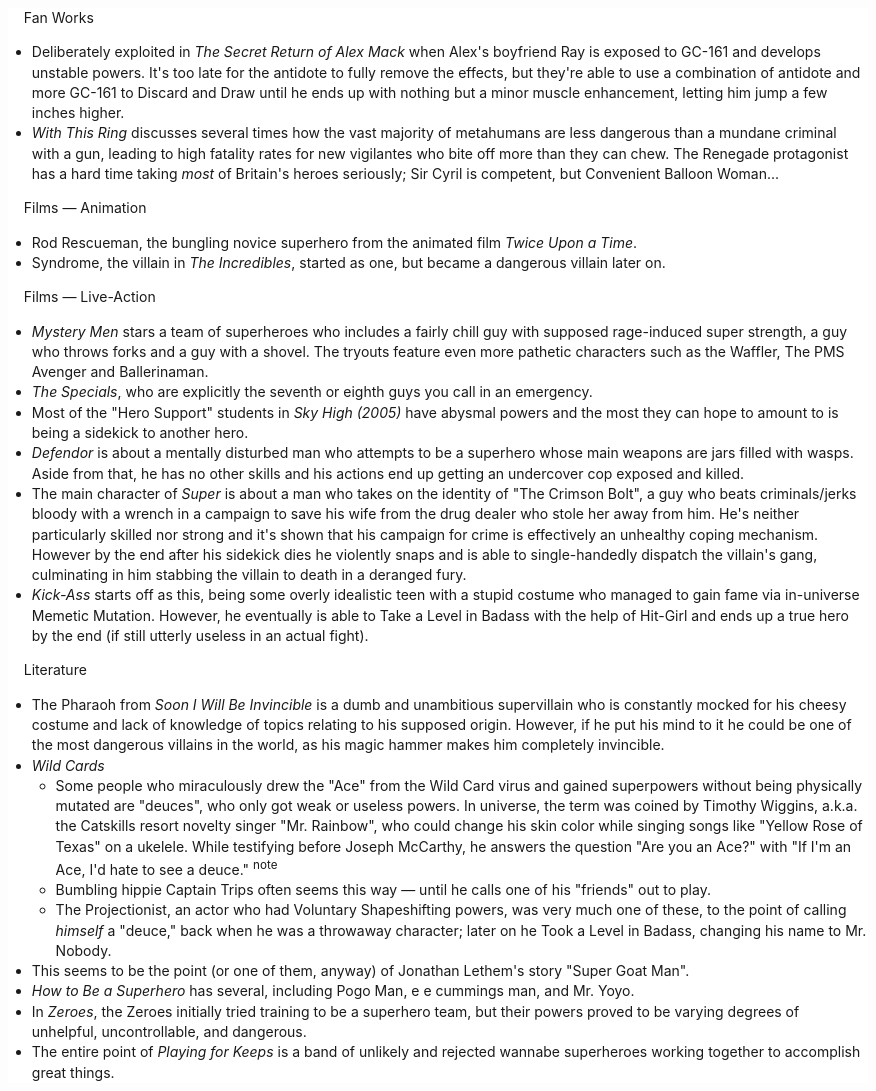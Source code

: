     Fan Works 

-   Deliberately exploited in _The Secret Return of Alex Mack_ when Alex's boyfriend Ray is exposed to GC-161 and develops unstable powers. It's too late for the antidote to fully remove the effects, but they're able to use a combination of antidote and more GC-161 to Discard and Draw until he ends up with nothing but a minor muscle enhancement, letting him jump a few inches higher.
-   _With This Ring_ discusses several times how the vast majority of metahumans are less dangerous than a mundane criminal with a gun, leading to high fatality rates for new vigilantes who bite off more than they can chew. The Renegade protagonist has a hard time taking _most_ of Britain's heroes seriously; Sir Cyril is competent, but Convenient Balloon Woman...

    Films — Animation 

-   Rod Rescueman, the bungling novice superhero from the animated film _Twice Upon a Time_.
-   Syndrome, the villain in _The Incredibles_, started as one, but became a dangerous villain later on.

    Films — Live-Action 

-   _Mystery Men_ stars a team of superheroes who includes a fairly chill guy with supposed rage-induced super strength, a guy who throws forks and a guy with a shovel. The tryouts feature even more pathetic characters such as the Waffler, The PMS Avenger and Ballerinaman.
-   _The Specials_, who are explicitly the seventh or eighth guys you call in an emergency.
-   Most of the "Hero Support" students in _Sky High (2005)_ have abysmal powers and the most they can hope to amount to is being a sidekick to another hero.
-   _Defendor_ is about a mentally disturbed man who attempts to be a superhero whose main weapons are jars filled with wasps. Aside from that, he has no other skills and his actions end up getting an undercover cop exposed and killed.
-   The main character of _Super_ is about a man who takes on the identity of "The Crimson Bolt", a guy who beats criminals/jerks bloody with a wrench in a campaign to save his wife from the drug dealer who stole her away from him. He's neither particularly skilled nor strong and it's shown that his campaign for crime is effectively an unhealthy coping mechanism. However by the end after his sidekick dies he violently snaps and is able to single-handedly dispatch the villain's gang, culminating in him stabbing the villain to death in a deranged fury.
-   _Kick-Ass_ starts off as this, being some overly idealistic teen with a stupid costume who managed to gain fame via in-universe Memetic Mutation. However, he eventually is able to Take a Level in Badass with the help of Hit-Girl and ends up a true hero by the end (if still utterly useless in an actual fight).

    Literature 

-   The Pharaoh from _Soon I Will Be Invincible_ is a dumb and unambitious supervillain who is constantly mocked for his cheesy costume and lack of knowledge of topics relating to his supposed origin. However, if he put his mind to it he could be one of the most dangerous villains in the world, as his magic hammer makes him completely invincible.
-   _Wild Cards_
    -   Some people who miraculously drew the "Ace" from the Wild Card virus and gained superpowers without being physically mutated are "deuces", who only got weak or useless powers. In universe, the term was coined by Timothy Wiggins, a.k.a. the Catskills resort novelty singer "Mr. Rainbow", who could change his skin color while singing songs like "Yellow Rose of Texas" on a ukelele. While testifying before Joseph McCarthy, he answers the question "Are you an Ace?" with "If I'm an Ace, I'd hate to see a deuce." <sup>note&nbsp;</sup> 
    -   Bumbling hippie Captain Trips often seems this way — until he calls one of his "friends" out to play.
    -   The Projectionist, an actor who had Voluntary Shapeshifting powers, was very much one of these, to the point of calling _himself_ a "deuce," back when he was a throwaway character; later on he Took a Level in Badass, changing his name to Mr. Nobody.
-   This seems to be the point (or one of them, anyway) of Jonathan Lethem's story "Super Goat Man".
-   _How to Be a Superhero_ has several, including Pogo Man, e e cummings man, and Mr. Yoyo.
-   In _Zeroes_, the Zeroes initially tried training to be a superhero team, but their powers proved to be varying degrees of unhelpful, uncontrollable, and dangerous.
-   The entire point of _Playing for Keeps_ is a band of unlikely and rejected wannabe superheroes working together to accomplish great things.